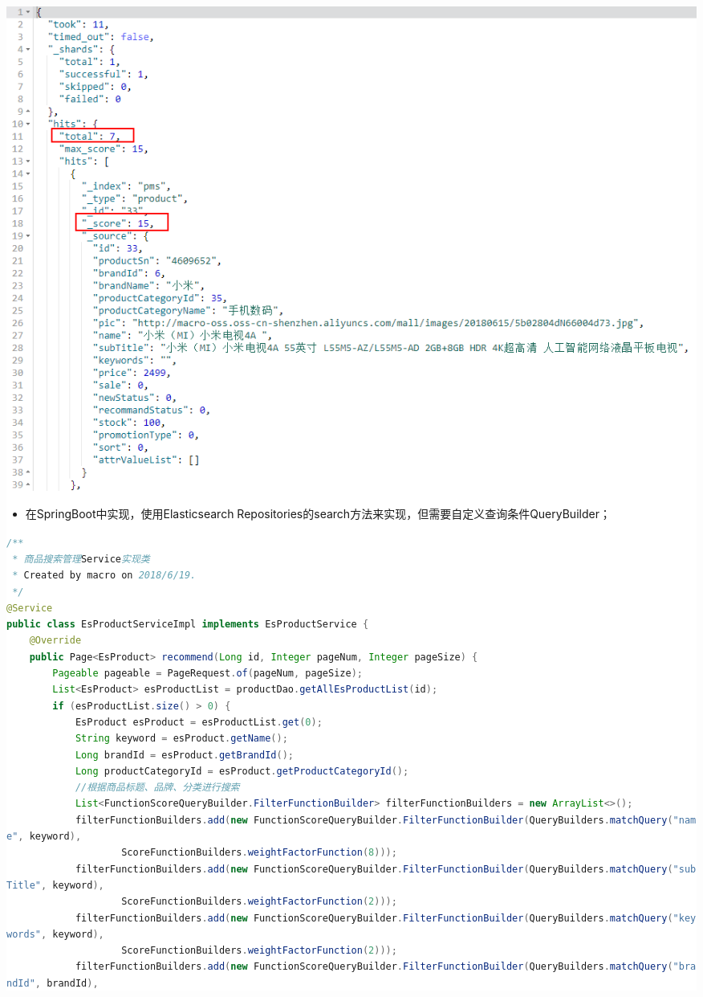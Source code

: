 ![](/img/mall/product_search_08.png)

- 在SpringBoot中实现，使用Elasticsearch Repositories的search方法来实现，但需要自定义查询条件QueryBuilder；

```java
/**
 * 商品搜索管理Service实现类
 * Created by macro on 2018/6/19.
 */
@Service
public class EsProductServiceImpl implements EsProductService {
    @Override
    public Page<EsProduct> recommend(Long id, Integer pageNum, Integer pageSize) {
        Pageable pageable = PageRequest.of(pageNum, pageSize);
        List<EsProduct> esProductList = productDao.getAllEsProductList(id);
        if (esProductList.size() > 0) {
            EsProduct esProduct = esProductList.get(0);
            String keyword = esProduct.getName();
            Long brandId = esProduct.getBrandId();
            Long productCategoryId = esProduct.getProductCategoryId();
            //根据商品标题、品牌、分类进行搜索
            List<FunctionScoreQueryBuilder.FilterFunctionBuilder> filterFunctionBuilders = new ArrayList<>();
            filterFunctionBuilders.add(new FunctionScoreQueryBuilder.FilterFunctionBuilder(QueryBuilders.matchQuery("name", keyword),
                    ScoreFunctionBuilders.weightFactorFunction(8)));
            filterFunctionBuilders.add(new FunctionScoreQueryBuilder.FilterFunctionBuilder(QueryBuilders.matchQuery("subTitle", keyword),
                    ScoreFunctionBuilders.weightFactorFunction(2)));
            filterFunctionBuilders.add(new FunctionScoreQueryBuilder.FilterFunctionBuilder(QueryBuilders.matchQuery("keywords", keyword),
                    ScoreFunctionBuilders.weightFactorFunction(2)));
            filterFunctionBuilders.add(new FunctionScoreQueryBuilder.FilterFunctionBuilder(QueryBuilders.matchQuery("brandId", brandId),
```